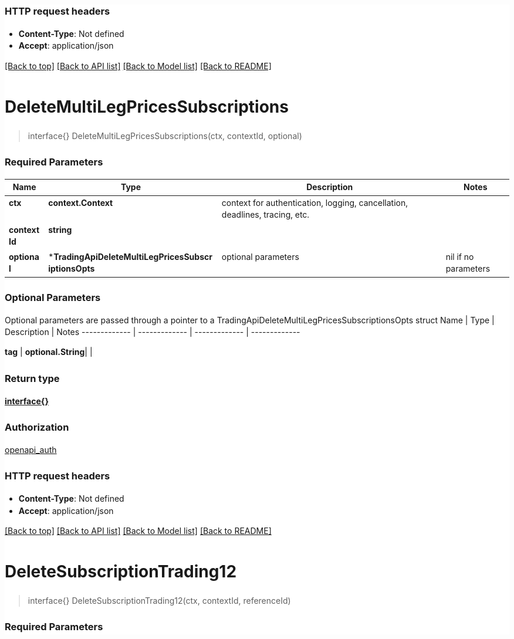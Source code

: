 ### HTTP request headers

 - **Content-Type**: Not defined
 - **Accept**: application/json

[[Back to top]](#) [[Back to API list]](../README.md#documentation-for-api-endpoints) [[Back to Model list]](../README.md#documentation-for-models) [[Back to README]](../README.md)

# **DeleteMultiLegPricesSubscriptions**
> interface{} DeleteMultiLegPricesSubscriptions(ctx, contextId, optional)


### Required Parameters

Name | Type | Description  | Notes
------------- | ------------- | ------------- | -------------
 **ctx** | **context.Context** | context for authentication, logging, cancellation, deadlines, tracing, etc.
  **contextId** | **string**|  | 
 **optional** | ***TradingApiDeleteMultiLegPricesSubscriptionsOpts** | optional parameters | nil if no parameters

### Optional Parameters
Optional parameters are passed through a pointer to a TradingApiDeleteMultiLegPricesSubscriptionsOpts struct
Name | Type | Description  | Notes
------------- | ------------- | ------------- | -------------

 **tag** | **optional.String**|  | 

### Return type

[**interface{}**](interface{}.md)

### Authorization

[openapi_auth](../README.md#openapi_auth)

### HTTP request headers

 - **Content-Type**: Not defined
 - **Accept**: application/json

[[Back to top]](#) [[Back to API list]](../README.md#documentation-for-api-endpoints) [[Back to Model list]](../README.md#documentation-for-models) [[Back to README]](../README.md)

# **DeleteSubscriptionTrading12**
> interface{} DeleteSubscriptionTrading12(ctx, contextId, referenceId)


### Required Parameters
